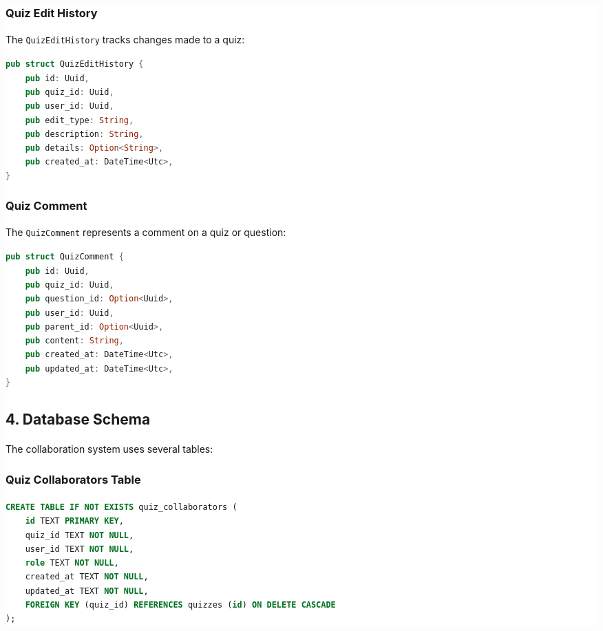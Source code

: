 ```rust
```

### Quiz Edit History

The `QuizEditHistory` tracks changes made to a quiz:

```rust
pub struct QuizEditHistory {
    pub id: Uuid,
    pub quiz_id: Uuid,
    pub user_id: Uuid,
    pub edit_type: String,
    pub description: String,
    pub details: Option<String>,
    pub created_at: DateTime<Utc>,
}
```

### Quiz Comment

The `QuizComment` represents a comment on a quiz or question:

```rust
pub struct QuizComment {
    pub id: Uuid,
    pub quiz_id: Uuid,
    pub question_id: Option<Uuid>,
    pub user_id: Uuid,
    pub parent_id: Option<Uuid>,
    pub content: String,
    pub created_at: DateTime<Utc>,
    pub updated_at: DateTime<Utc>,
}
```

## 4. Database Schema

The collaboration system uses several tables:

### Quiz Collaborators Table

```sql
CREATE TABLE IF NOT EXISTS quiz_collaborators (
    id TEXT PRIMARY KEY,
    quiz_id TEXT NOT NULL,
    user_id TEXT NOT NULL,
    role TEXT NOT NULL,
    created_at TEXT NOT NULL,
    updated_at TEXT NOT NULL,
    FOREIGN KEY (quiz_id) REFERENCES quizzes (id) ON DELETE CASCADE
);
```
